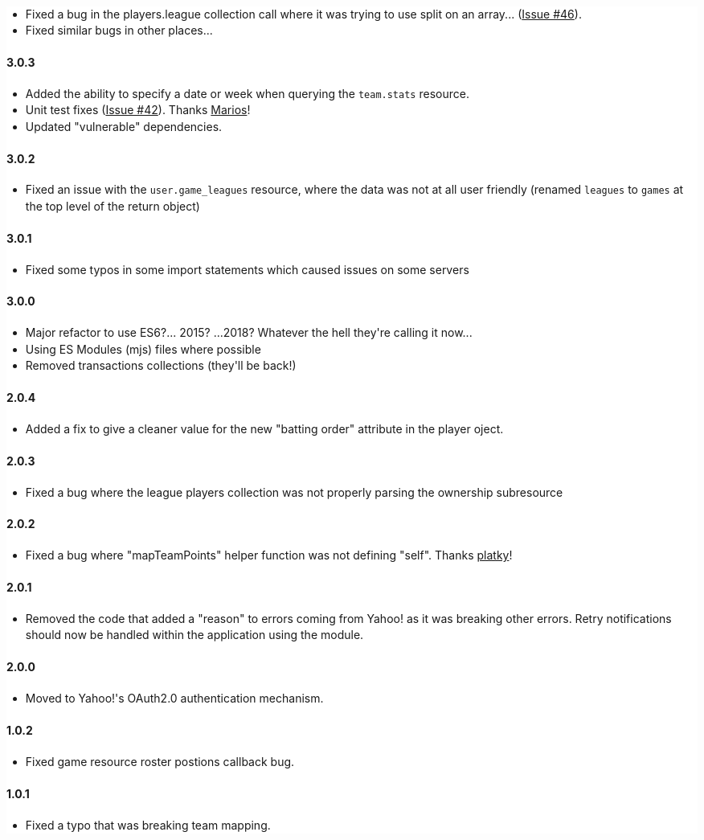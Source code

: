- Fixed a bug in the players.league collection call where it was trying to use split on an array... ([Issue #46](https://github.com/ngud-0119/sport-api/pull/46")).
- Fixed similar bugs in other places...

#### 3.0.3

- Added the ability to specify a date or week when querying the `team.stats` resource.
- Unit test fixes ([Issue #42](https://github.com/ngud-0119/sport-api/issues/42)). Thanks [Marios](https://github.com/ryus08)!
- Updated "vulnerable" dependencies.

#### 3.0.2

- Fixed an issue with the `user.game_leagues` resource, where the data was not at all user friendly (renamed `leagues` to `games` at the top level of the return object)

#### 3.0.1

- Fixed some typos in some import statements which caused issues on some servers

#### 3.0.0

- Major refactor to use ES6?... 2015? ...2018? Whatever the hell they're calling it now...
- Using ES Modules (mjs) files where possible
- Removed transactions collections (they'll be back!)

#### 2.0.4

- Added a fix to give a cleaner value for the new "batting order" attribute in the player oject.

#### 2.0.3

- Fixed a bug where the league players collection was not properly parsing the ownership subresource

#### 2.0.2

- Fixed a bug where "mapTeamPoints" helper function was not defining "self". Thanks [platky](https://github.com/platky)!

#### 2.0.1

- Removed the code that added a "reason" to errors coming from Yahoo! as it was breaking other errors. Retry notifications should now be handled within the application using the module.

#### 2.0.0

- Moved to Yahoo!'s OAuth2.0 authentication mechanism.

#### 1.0.2

- Fixed game resource roster postions callback bug.

#### 1.0.1

- Fixed a typo that was breaking team mapping.
